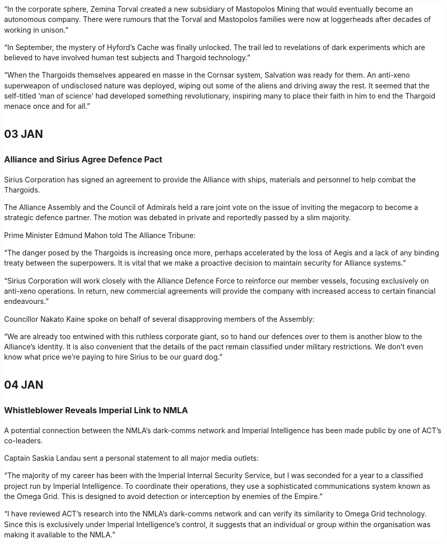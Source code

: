 “In the corporate sphere, Zemina Torval created a new subsidiary of Mastopolos Mining that would eventually become an autonomous company. There were rumours that the Torval and Mastopolos families were now at loggerheads after decades of working in unison.”

“In September, the mystery of Hyford’s Cache was finally unlocked. The trail led to revelations of dark experiments which are believed to have involved human test subjects and Thargoid technology.”

“When the Thargoids themselves appeared en masse in the Cornsar system, Salvation was ready for them. An anti-xeno superweapon of undisclosed nature was deployed, wiping out some of the aliens and driving away the rest. It seemed that the self-titled ‘man of science’ had developed something revolutionary, inspiring many to place their faith in him to end the Thargoid menace once and for all.”

## 03 JAN

### Alliance and Sirius Agree Defence Pact

Sirius Corporation has signed an agreement to provide the Alliance with ships, materials and personnel to help combat the Thargoids.

The Alliance Assembly and the Council of Admirals held a rare joint vote on the issue of inviting the megacorp to become a strategic defence partner. The motion was debated in private and reportedly passed by a slim majority.

Prime Minister Edmund Mahon told The Alliance Tribune:

“The danger posed by the Thargoids is increasing once more, perhaps accelerated by the loss of Aegis and a lack of any binding treaty between the superpowers. It is vital that we make a proactive decision to maintain security for Alliance systems.”

“Sirius Corporation will work closely with the Alliance Defence Force to reinforce our member vessels, focusing exclusively on anti-xeno operations. In return, new commercial agreements will provide the company with increased access to certain financial endeavours.”

Councillor Nakato Kaine spoke on behalf of several disapproving members of the Assembly:

“We are already too entwined with this ruthless corporate giant, so to hand our defences over to them is another blow to the Alliance’s identity. It is also convenient that the details of the pact remain classified under military restrictions. We don’t even know what price we’re paying to hire Sirius to be our guard dog.”

## 04 JAN

### Whistleblower Reveals Imperial Link to NMLA

A potential connection between the NMLA’s dark-comms network and Imperial Intelligence has been made public by one of ACT’s co-leaders.

Captain Saskia Landau sent a personal statement to all major media outlets:

“The majority of my career has been with the Imperial Internal Security Service, but I was seconded for a year to a classified project run by Imperial Intelligence. To coordinate their operations, they use a sophisticated communications system known as the Omega Grid. This is designed to avoid detection or interception by enemies of the Empire.”

“I have reviewed ACT’s research into the NMLA’s dark-comms network and can verify its similarity to Omega Grid technology. Since this is exclusively under Imperial Intelligence’s control, it suggests that an individual or group within the organisation was making it available to the NMLA.”
